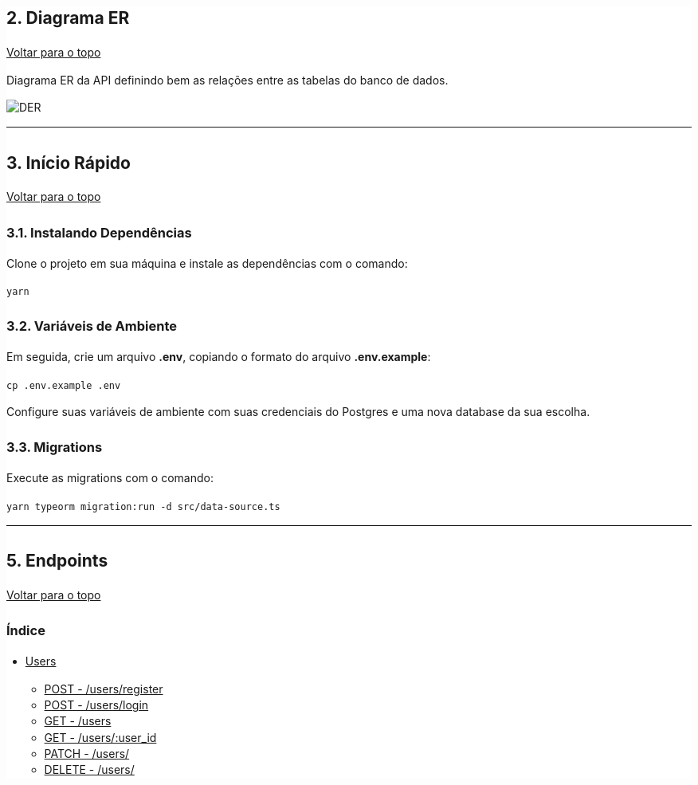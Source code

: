 
## 2. Diagrama ER

[ Voltar para o topo ](#tabela-de-conteúdos)

Diagrama ER da API definindo bem as relações entre as tabelas do banco de dados.

![DER](./src/image/diagrama_solid-control.png)

---

## 3. Início Rápido

[ Voltar para o topo ](#tabela-de-conteúdos)

### 3.1. Instalando Dependências

Clone o projeto em sua máquina e instale as dependências com o comando:

```shell
yarn
```

### 3.2. Variáveis de Ambiente

Em seguida, crie um arquivo **.env**, copiando o formato do arquivo **.env.example**:

```
cp .env.example .env
```

Configure suas variáveis de ambiente com suas credenciais do Postgres e uma nova database da sua escolha.

### 3.3. Migrations

Execute as migrations com o comando:

```
yarn typeorm migration:run -d src/data-source.ts
```

---

## 5. Endpoints

[ Voltar para o topo ](#tabela-de-conteúdos)

### Índice

- [Users](#5.0-Users)

  - [POST - /users/register](#)
  - [POST - /users/login](#)
  - [GET - /users](#)
  - [GET - /users/:user_id](#)
  - [PATCH - /users/](#)
  - [DELETE - /users/](#)
